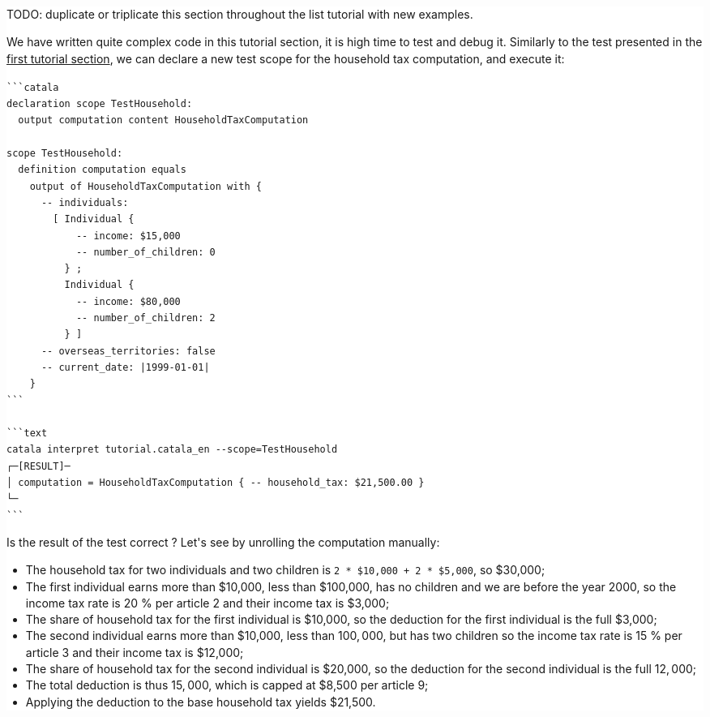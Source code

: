 TODO: duplicate or triplicate this section throughout the list tutorial
with new examples.

We have written quite complex code in this tutorial section, it is high
time to test and debug it. Similarly to the test presented in the
[first tutorial section](./2-1-basic-blocks.md), we can declare a new
test scope for the household tax computation, and execute it:

~~~admonish success title="New test for `HouseholdTaxComputation`"
```catala
declaration scope TestHousehold:
  output computation content HouseholdTaxComputation

scope TestHousehold:
  definition computation equals
    output of HouseholdTaxComputation with {
      -- individuals:
        [ Individual {
            -- income: $15,000
            -- number_of_children: 0
          } ;
          Individual {
            -- income: $80,000
            -- number_of_children: 2
          } ]
      -- overseas_territories: false
      -- current_date: |1999-01-01|
    }
```

```text
catala interpret tutorial.catala_en --scope=TestHousehold
┌─[RESULT]─
│ computation = HouseholdTaxComputation { -- household_tax: $21,500.00 }
└─
```
~~~

Is the result of the test correct ? Let's see by unrolling the computation
manually:
* The household tax for two individuals and two children is `2 * $10,000 + 2 *
  $5,000`, so $30,000;
* The first individual earns more than $10,000, less than $100,000, has no
  children and we are before the year 2000, so the income tax rate is 20 %
  per article 2 and their income tax is $3,000;
* The share of household tax for the first individual is $10,000, so the deduction
  for the first individual is the full $3,000;
* The second individual earns more than $10,000, less than $100,000$, but has
  two children so the income tax rate is 15 % per article 3 and their
  income tax is $12,000;
* The share of household tax for the second individual is $20,000, so the
  deduction for the second individual is the full $12,000$;
* The total deduction is thus $15,000$, which is capped at $8,500 per article 9;
* Applying the deduction to the base household tax yields $21,500.

